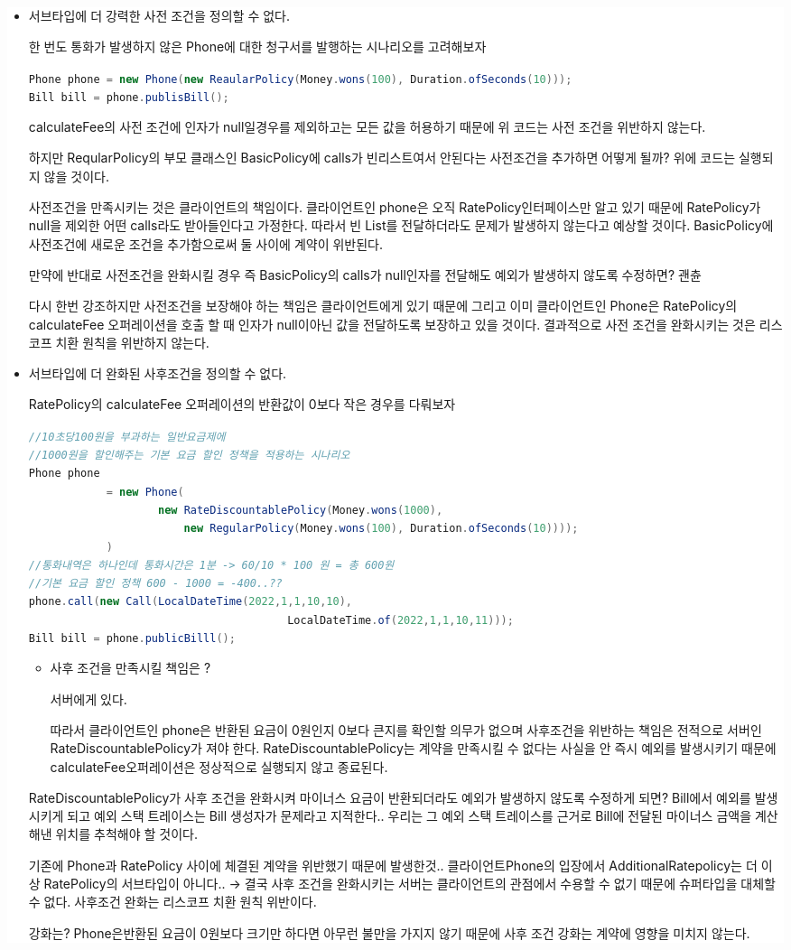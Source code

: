- 서브타입에 더 강력한 사전 조건을 정의할 수 없다.
    
    한 번도 통화가 발생하지 않은 Phone에 대한 청구서를 발행하는 시나리오를 고려해보자
    
    ```csharp
    Phone phone = new Phone(new ReaularPolicy(Money.wons(100), Duration.ofSeconds(10)));
    Bill bill = phone.publisBill();
    ```
    
    calculateFee의 사전 조건에 인자가 null일경우를 제외하고는 모든 값을 허용하기 때문에 위 코드는 사전 조건을 위반하지 않는다. 
    
    하지만 ReqularPolicy의 부모 클래스인 BasicPolicy에 calls가 빈리스트여서 안된다는 사전조건을 추가하면 어떻게 될까? 위에 코드는 실행되지 않을 것이다. 
    
    사전조건을 만족시키는 것은 클라이언트의 책임이다. 클라이언트인 phone은 오직 RatePolicy인터페이스만 알고 있기 때문에 RatePolicy가 null을 제외한 어떤 calls라도 받아들인다고 가정한다. 따라서 빈 List를 전달하더라도 문제가 발생하지 않는다고 예상할 것이다.  BasicPolicy에 사전조건에 새로운 조건을 추가함으로써 둘 사이에 계약이 위반된다. 
    
    만약에 반대로 사전조건을 완화시킬 경우 즉 BasicPolicy의 calls가 null인자를 전달해도 예외가 발생하지 않도록 수정하면? 괜츈 
    
    다시 한번 강조하지만 사전조건을 보장해야 하는 책임은 클라이언트에게 있기 때문에 그리고 이미 클라이언트인 Phone은 RatePolicy의 calculateFee 오퍼레이션을 호출 할 때 인자가 null이아닌 값을 전달하도록 보장하고 있을 것이다. 결과적으로 사전 조건을 완화시키는 것은 리스코프 치환 원칙을 위반하지 않는다. 
    
- 서브타입에 더 완화된 사후조건을 정의할 수 없다.
    
    RatePolicy의 calculateFee 오퍼레이션의 반환값이 0보다 작은 경우를 다뤄보자 
    
    ```csharp
    //10초당100원을 부과하는 일반요금제에 
    //1000원을 할인해주는 기본 요금 할인 정책을 적용하는 시나리오 
    Phone phone 
    			= new Phone(
    					new RateDiscountablePolicy(Money.wons(1000),
    						new RegularPolicy(Money.wons(100), Duration.ofSeconds(10))));			
    			)
    //통화내역은 하나인데 통화시간은 1분 -> 60/10 * 100 원 = 총 600원
    //기본 요금 할인 정책 600 - 1000 = -400..??
    phone.call(new Call(LocalDateTime(2022,1,1,10,10),
    										LocalDateTime.of(2022,1,1,10,11)));
    Bill bill = phone.publicBilll();
    ```
    
    - 사후 조건을 만족시킬 책임은 ?
        
        서버에게 있다. 
        
        따라서 클라이언트인 phone은 반환된 요금이 0원인지 0보다 큰지를 확인할 의무가 없으며 사후조건을 위반하는 책임은 전적으로 서버인 RateDiscountablePolicy가 져야 한다. RateDiscountablePolicy는 계약을 만족시킬 수 없다는 사실을 안 즉시 예외를 발생시키기 때문에 calculateFee오퍼레이션은 정상적으로 실행되지 않고 종료된다. 
        
    
    RateDiscountablePolicy가 사후 조건을 완화시켜 마이너스 요금이 반환되더라도 예외가 발생하지 않도록 수정하게 되면? Bill에서 예외를 발생시키게 되고 예외 스택 트레이스는 Bill 생성자가 문제라고 지적한다.. 우리는 그 예외 스택 트레이스를 근거로 Bill에 전달된 마이너스 금액을 계산해낸 위치를 추척해야 할 것이다. 
    
    기존에 Phone과 RatePolicy 사이에 체결된 계약을 위반했기 때문에 발생한것.. 클라이언트Phone의 입장에서 AdditionalRatepolicy는 더 이상 RatePolicy의 서브타입이 아니다.. → 결국 사후 조건을 완화시키는 서버는 클라이언트의 관점에서 수용할 수 없기 때문에 슈퍼타입을 대체할 수 없다. 사후조건 완화는 리스코프 치환 원칙 위반이다. 
    
    강화는? Phone은반환된 요금이 0원보다 크기만 하다면 아무런 불만을 가지지 않기 때문에 사후 조건 강화는 계약에 영향을 미치지 않는다. 
    